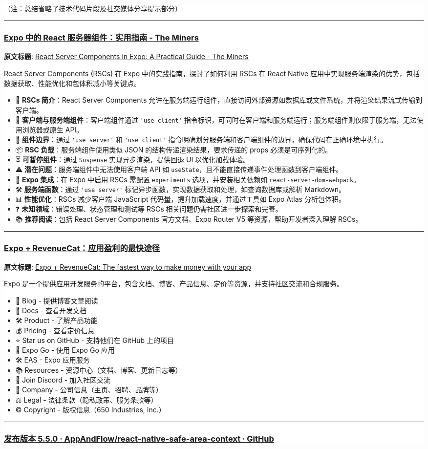 （注：总结省略了技术代码片段及社交媒体分享提示部分）

---

### [Expo 中的 React 服务器组件：实用指南 - The Miners](https://blog.codeminer42.com/react-server-components-in-expo/)

**原文标题**: [React Server Components in Expo: A Practical Guide - The Miners](https://blog.codeminer42.com/react-server-components-in-expo/)

React Server Components (RSCs) 在 Expo 中的实践指南，探讨了如何利用 RSCs 在 React Native 应用中实现服务端渲染的优势，包括数据获取、性能优化和包体积减小等关键点。

- 🚀 **RSCs 简介**：React Server Components 允许在服务端运行组件，直接访问外部资源如数据库或文件系统，并将渲染结果流式传输到客户端。
- 🔄 **客户端与服务端组件**：客户端组件通过 `'use client'` 指令标识，可同时在客户端和服务端运行；服务端组件则仅限于服务端，无法使用浏览器或原生 API。
- 🚧 **组件边界**：通过 `'use server'` 和 `'use client'` 指令明确划分服务端和客户端组件的边界，确保代码在正确环境中执行。
- 📦 **RSC 负载**：服务端组件使用类似 JSON 的结构传递渲染结果，要求传递的 props 必须是可序列化的。
- ⏳ **可暂停组件**：通过 `Suspense` 实现异步渲染，提供回退 UI 以优化加载体验。
- ⚠️ **潜在问题**：服务端组件中无法使用客户端 API 如 `useState`，且不能直接传递事件处理函数到客户端组件。
- 📱 **Expo 集成**：在 Expo 中启用 RSCs 需配置 `experiments` 选项，并安装相关依赖如 `react-server-dom-webpack`。
- 🛠️ **服务端函数**：通过 `'use server'` 标记异步函数，实现数据获取和处理，如查询数据库或解析 Markdown。
- 📊 **性能优化**：RSCs 减少客户端 JavaScript 代码量，提升加载速度，并通过工具如 Expo Atlas 分析包体积。
- ❓ **未知领域**：错误处理、状态管理和测试等 RSCs 相关问题仍需社区进一步探索和完善。
- 📚 **推荐阅读**：包括 React Server Components 官方文档、Expo Router V5 等资源，帮助开发者深入理解 RSCs。

---

### [Expo + RevenueCat：应用盈利的最快途径](https://expo.dev/blog/expo-revenuecat-in-app-purchase-tutorial)

**原文标题**: [Expo + RevenueCat: The fastest way to make money with your app](https://expo.dev/blog/expo-revenuecat-in-app-purchase-tutorial)

Expo 是一个提供应用开发服务的平台，包含文档、博客、产品信息、定价等资源，并支持社区交流和合规服务。

- 📝 Blog - 提供博客文章阅读  
- 📄 Docs - 查看开发文档  
- 🛠️ Product - 了解产品功能  
- 💰 Pricing - 查看定价信息  
- ⭐ Star us on GitHub - 支持他们在 GitHub 上的项目  
- 📱 Expo Go - 使用 Expo Go 应用  
- 🛠️ EAS - Expo 应用服务  
- 📚 Resources - 资源中心（文档、博客、更新日志等）  
- 💬 Join Discord - 加入社区交流  
- 🏢 Company - 公司信息（主页、招聘、品牌等）  
- ⚖️ Legal - 法律条款（隐私政策、服务条款等）  
- ©️ Copyright - 版权信息（650 Industries, Inc.）

---

### [发布版本 5.5.0 · AppAndFlow/react-native-safe-area-context · GitHub](https://github.com/AppAndFlow/react-native-safe-area-context/releases/tag/v5.5.0)
